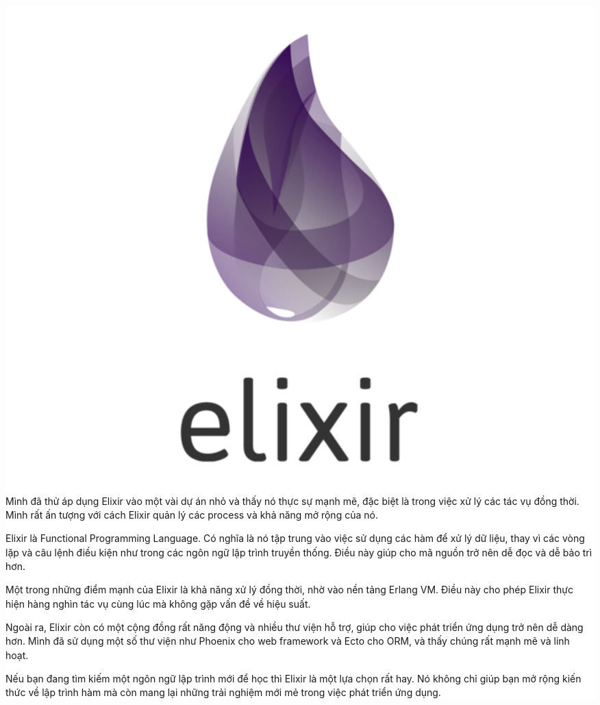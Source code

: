 ![](./elixir--ytchopdev-demo-with-livebook-0.jpg)

Mình đã thử áp dụng Elixir vào một vài dự án nhỏ và thấy nó thực sự mạnh mẽ, đặc biệt là trong việc xử lý các tác vụ đồng thời. Mình rất ấn tượng với cách Elixir quản lý các process và khả năng mở rộng của nó.

Elixir là Functional Programming Language. Có nghĩa là nó tập trung vào việc sử dụng các hàm để xử lý dữ liệu, thay vì các vòng lặp và câu lệnh điều kiện như trong các ngôn ngữ lập trình truyền thống. Điều này giúp cho mã nguồn trở nên dễ đọc và dễ bảo trì hơn.

Một trong những điểm mạnh của Elixir là khả năng xử lý đồng thời, nhờ vào nền tảng Erlang VM. Điều này cho phép Elixir thực hiện hàng nghìn tác vụ cùng lúc mà không gặp vấn đề về hiệu suất.

Ngoài ra, Elixir còn có một cộng đồng rất năng động và nhiều thư viện hỗ trợ, giúp cho việc phát triển ứng dụng trở nên dễ dàng hơn. Mình đã sử dụng một số thư viện như Phoenix cho web framework và Ecto cho ORM, và thấy chúng rất mạnh mẽ và linh hoạt.

Nếu bạn đang tìm kiếm một ngôn ngữ lập trình mới để học thì Elixir là một lựa chọn rất hay. Nó không chỉ giúp bạn mở rộng kiến thức về lập trình hàm mà còn mang lại những trải nghiệm mới mẻ trong việc phát triển ứng dụng.
